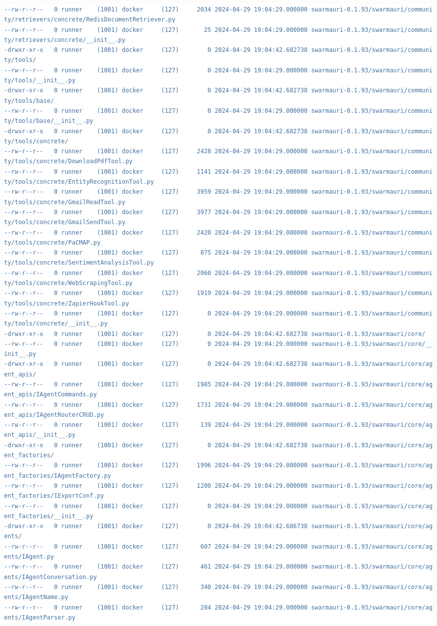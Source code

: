 ```diff
--rw-r--r--   0 runner    (1001) docker     (127)     2034 2024-04-29 19:04:29.000000 swarmauri-0.1.93/swarmauri/community/retrievers/concrete/RedisDocumentRetriever.py
--rw-r--r--   0 runner    (1001) docker     (127)       25 2024-04-29 19:04:29.000000 swarmauri-0.1.93/swarmauri/community/retrievers/concrete/__init__.py
-drwxr-xr-x   0 runner    (1001) docker     (127)        0 2024-04-29 19:04:42.682738 swarmauri-0.1.93/swarmauri/community/tools/
--rw-r--r--   0 runner    (1001) docker     (127)        0 2024-04-29 19:04:29.000000 swarmauri-0.1.93/swarmauri/community/tools/__init__.py
-drwxr-xr-x   0 runner    (1001) docker     (127)        0 2024-04-29 19:04:42.682738 swarmauri-0.1.93/swarmauri/community/tools/base/
--rw-r--r--   0 runner    (1001) docker     (127)        0 2024-04-29 19:04:29.000000 swarmauri-0.1.93/swarmauri/community/tools/base/__init__.py
-drwxr-xr-x   0 runner    (1001) docker     (127)        0 2024-04-29 19:04:42.682738 swarmauri-0.1.93/swarmauri/community/tools/concrete/
--rw-r--r--   0 runner    (1001) docker     (127)     2428 2024-04-29 19:04:29.000000 swarmauri-0.1.93/swarmauri/community/tools/concrete/DownloadPdfTool.py
--rw-r--r--   0 runner    (1001) docker     (127)     1141 2024-04-29 19:04:29.000000 swarmauri-0.1.93/swarmauri/community/tools/concrete/EntityRecognitionTool.py
--rw-r--r--   0 runner    (1001) docker     (127)     3959 2024-04-29 19:04:29.000000 swarmauri-0.1.93/swarmauri/community/tools/concrete/GmailReadTool.py
--rw-r--r--   0 runner    (1001) docker     (127)     3977 2024-04-29 19:04:29.000000 swarmauri-0.1.93/swarmauri/community/tools/concrete/GmailSendTool.py
--rw-r--r--   0 runner    (1001) docker     (127)     2420 2024-04-29 19:04:29.000000 swarmauri-0.1.93/swarmauri/community/tools/concrete/PaCMAP.py
--rw-r--r--   0 runner    (1001) docker     (127)      875 2024-04-29 19:04:29.000000 swarmauri-0.1.93/swarmauri/community/tools/concrete/SentimentAnalysisTool.py
--rw-r--r--   0 runner    (1001) docker     (127)     2060 2024-04-29 19:04:29.000000 swarmauri-0.1.93/swarmauri/community/tools/concrete/WebScrapingTool.py
--rw-r--r--   0 runner    (1001) docker     (127)     1919 2024-04-29 19:04:29.000000 swarmauri-0.1.93/swarmauri/community/tools/concrete/ZapierHookTool.py
--rw-r--r--   0 runner    (1001) docker     (127)        0 2024-04-29 19:04:29.000000 swarmauri-0.1.93/swarmauri/community/tools/concrete/__init__.py
-drwxr-xr-x   0 runner    (1001) docker     (127)        0 2024-04-29 19:04:42.682738 swarmauri-0.1.93/swarmauri/core/
--rw-r--r--   0 runner    (1001) docker     (127)        0 2024-04-29 19:04:29.000000 swarmauri-0.1.93/swarmauri/core/__init__.py
-drwxr-xr-x   0 runner    (1001) docker     (127)        0 2024-04-29 19:04:42.682738 swarmauri-0.1.93/swarmauri/core/agent_apis/
--rw-r--r--   0 runner    (1001) docker     (127)     1985 2024-04-29 19:04:29.000000 swarmauri-0.1.93/swarmauri/core/agent_apis/IAgentCommands.py
--rw-r--r--   0 runner    (1001) docker     (127)     1731 2024-04-29 19:04:29.000000 swarmauri-0.1.93/swarmauri/core/agent_apis/IAgentRouterCRUD.py
--rw-r--r--   0 runner    (1001) docker     (127)      139 2024-04-29 19:04:29.000000 swarmauri-0.1.93/swarmauri/core/agent_apis/__init__.py
-drwxr-xr-x   0 runner    (1001) docker     (127)        0 2024-04-29 19:04:42.682738 swarmauri-0.1.93/swarmauri/core/agent_factories/
--rw-r--r--   0 runner    (1001) docker     (127)     1996 2024-04-29 19:04:29.000000 swarmauri-0.1.93/swarmauri/core/agent_factories/IAgentFactory.py
--rw-r--r--   0 runner    (1001) docker     (127)     1200 2024-04-29 19:04:29.000000 swarmauri-0.1.93/swarmauri/core/agent_factories/IExportConf.py
--rw-r--r--   0 runner    (1001) docker     (127)        0 2024-04-29 19:04:29.000000 swarmauri-0.1.93/swarmauri/core/agent_factories/__init__.py
-drwxr-xr-x   0 runner    (1001) docker     (127)        0 2024-04-29 19:04:42.686738 swarmauri-0.1.93/swarmauri/core/agents/
--rw-r--r--   0 runner    (1001) docker     (127)      607 2024-04-29 19:04:29.000000 swarmauri-0.1.93/swarmauri/core/agents/IAgent.py
--rw-r--r--   0 runner    (1001) docker     (127)      461 2024-04-29 19:04:29.000000 swarmauri-0.1.93/swarmauri/core/agents/IAgentConversation.py
--rw-r--r--   0 runner    (1001) docker     (127)      340 2024-04-29 19:04:29.000000 swarmauri-0.1.93/swarmauri/core/agents/IAgentName.py
--rw-r--r--   0 runner    (1001) docker     (127)      284 2024-04-29 19:04:29.000000 swarmauri-0.1.93/swarmauri/core/agents/IAgentParser.py
```